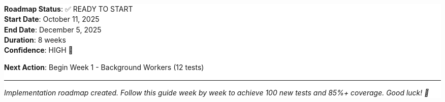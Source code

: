 
**Roadmap Status**: ✅ READY TO START  
**Start Date**: October 11, 2025  
**End Date**: December 5, 2025  
**Duration**: 8 weeks  
**Confidence**: HIGH 🎯

**Next Action**: Begin Week 1 - Background Workers (12 tests)

---

*Implementation roadmap created. Follow this guide week by week to achieve 100 new tests and 85%+ coverage. Good luck! 🚀*
